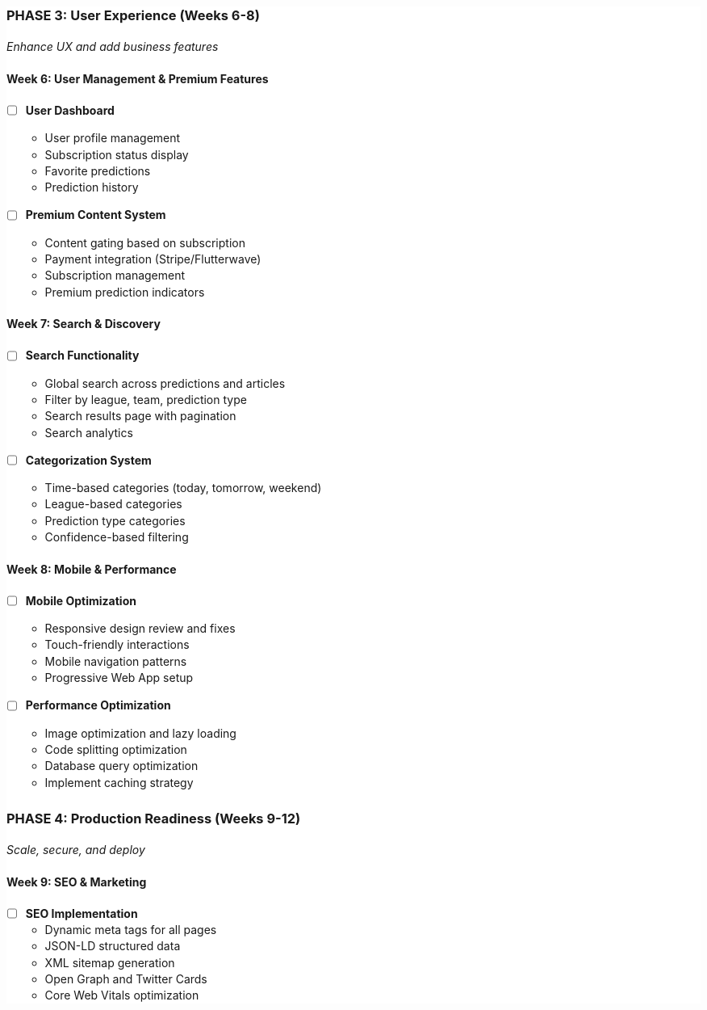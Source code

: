 ### **PHASE 3: User Experience (Weeks 6-8)**
*Enhance UX and add business features*

#### **Week 6: User Management & Premium Features**
- [ ] **User Dashboard**
  - User profile management
  - Subscription status display
  - Favorite predictions
  - Prediction history

- [ ] **Premium Content System**
  - Content gating based on subscription
  - Payment integration (Stripe/Flutterwave)
  - Subscription management
  - Premium prediction indicators

#### **Week 7: Search & Discovery**
- [ ] **Search Functionality**
  - Global search across predictions and articles
  - Filter by league, team, prediction type
  - Search results page with pagination
  - Search analytics

- [ ] **Categorization System**
  - Time-based categories (today, tomorrow, weekend)
  - League-based categories
  - Prediction type categories
  - Confidence-based filtering

#### **Week 8: Mobile & Performance**
- [ ] **Mobile Optimization**
  - Responsive design review and fixes
  - Touch-friendly interactions
  - Mobile navigation patterns
  - Progressive Web App setup

- [ ] **Performance Optimization**
  - Image optimization and lazy loading
  - Code splitting optimization
  - Database query optimization
  - Implement caching strategy

### **PHASE 4: Production Readiness (Weeks 9-12)**
*Scale, secure, and deploy*

#### **Week 9: SEO & Marketing**
- [ ] **SEO Implementation**
  - Dynamic meta tags for all pages
  - JSON-LD structured data
  - XML sitemap generation
  - Open Graph and Twitter Cards
  - Core Web Vitals optimization
